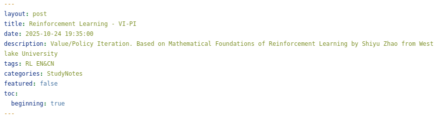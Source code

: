 ```yaml
---
layout: post
title: Reinforcement Learning - VI-PI
date: 2025-10-24 19:35:00
description: Value/Policy Iteration. Based on Mathematical Foundations of Reinforcement Learning by Shiyu Zhao from Westlake University
tags: RL EN&CN
categories: StudyNotes
featured: false
toc:
  beginning: true
---
```



<html>
<head>
<meta charset='UTF-8'><meta name='viewport' content='width=device-width initial-scale=1'>

<link href='https://fonts.googleapis.com/css?family=Open+Sans:400italic,700italic,700,400&subset=latin,latin-ext' rel='stylesheet' type='text/css' /><style type='text/css'>html {overflow-x: initial !important;}:root { --bg-color: #ffffff; --text-color: #333333; --select-text-bg-color: #B5D6FC; --select-text-font-color: auto; --monospace: "Lucida Console",Consolas,"Courier",monospace; --title-bar-height: 20px; }
.mac-os-11 { --title-bar-height: 28px; }
html { font-size: 14px; background-color: var(--bg-color); color: var(--text-color); font-family: "Helvetica Neue", Helvetica, Arial, sans-serif; -webkit-font-smoothing: antialiased; }
h1, h2, h3, h4, h5 { white-space: pre-wrap; }
body { margin: 0px; padding: 0px; height: auto; inset: 0px; font-size: 1rem; line-height: 1.42857; overflow-x: hidden; background: inherit; }
iframe { margin: auto; }
a.url { word-break: break-all; }
a:active, a:hover { outline: 0px; }
.in-text-selection, ::selection { text-shadow: none; background: var(--select-text-bg-color); color: var(--select-text-font-color); }
#write { margin: 0px auto; height: auto; width: inherit; word-break: normal; overflow-wrap: break-word; position: relative; white-space: normal; overflow-x: visible; padding-top: 36px; }
#write.first-line-indent p { text-indent: 2em; }
#write.first-line-indent li p, #write.first-line-indent p * { text-indent: 0px; }
#write.first-line-indent li { margin-left: 2em; }
.for-image #write { padding-left: 8px; padding-right: 8px; }
body.typora-export { padding-left: 30px; padding-right: 30px; }
.typora-export .footnote-line, .typora-export li, .typora-export p { white-space: pre-wrap; }
.typora-export .task-list-item input { pointer-events: none; }
@media screen and (max-width: 500px) {
  body.typora-export { padding-left: 0px; padding-right: 0px; }
  #write { padding-left: 20px; padding-right: 20px; }
}
#write li > figure:last-child { margin-bottom: 0.5rem; }
#write ol, #write ul { position: relative; }
img { max-width: 100%; vertical-align: middle; image-orientation: from-image; }
button, input, select, textarea { color: inherit; font: inherit; }
input[type="checkbox"], input[type="radio"] { line-height: normal; padding: 0px; }
*, ::after, ::before { box-sizing: border-box; }
#write h1, #write h2, #write h3, #write h4, #write h5, #write h6, #write p, #write pre { width: inherit; position: relative; }
#write svg h1, #write svg h2, #write svg h3, #write svg h4, #write svg h5, #write svg h6, #write svg p { position: static; }
p { line-height: inherit; }
h1, h2, h3, h4, h5, h6 { break-after: avoid-page; break-inside: avoid; orphans: 4; }
p { orphans: 4; }
h1 { font-size: 2rem; }
h2 { font-size: 1.8rem; }
h3 { font-size: 1.6rem; }